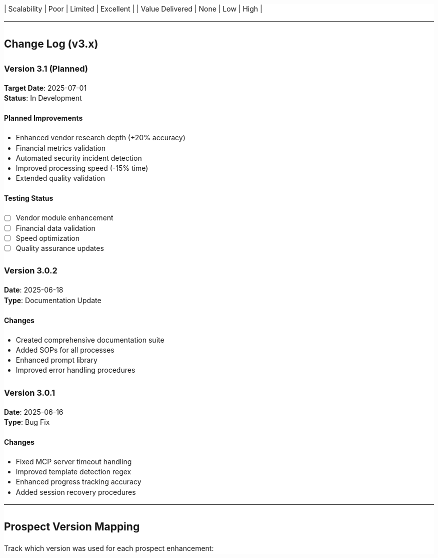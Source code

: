 | Scalability | Poor | Limited | Excellent |
| Value Delivered | None | Low | High |

---

## Change Log (v3.x)

### Version 3.1 (Planned)
**Target Date**: 2025-07-01  
**Status**: In Development

#### Planned Improvements
- Enhanced vendor research depth (+20% accuracy)
- Financial metrics validation
- Automated security incident detection
- Improved processing speed (-15% time)
- Extended quality validation

#### Testing Status
- [ ] Vendor module enhancement
- [ ] Financial data validation
- [ ] Speed optimization
- [ ] Quality assurance updates

### Version 3.0.2
**Date**: 2025-06-18  
**Type**: Documentation Update

#### Changes
- Created comprehensive documentation suite
- Added SOPs for all processes
- Enhanced prompt library
- Improved error handling procedures

### Version 3.0.1  
**Date**: 2025-06-16  
**Type**: Bug Fix

#### Changes
- Fixed MCP server timeout handling
- Improved template detection regex
- Enhanced progress tracking accuracy
- Added session recovery procedures

---

## Prospect Version Mapping

Track which version was used for each prospect enhancement:
